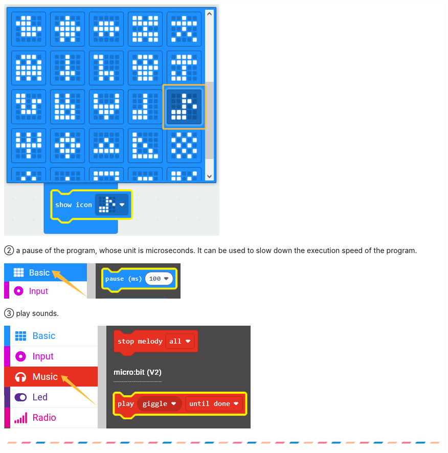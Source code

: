 ![j902](img/j902.png)



② a pause of the program, whose unit is microseconds. It can be used to slow down the execution speed of the program.

![j204](img/j204.png)



③ play sounds.

![j903](img/j903.png)



![line1](img/line1.png)
